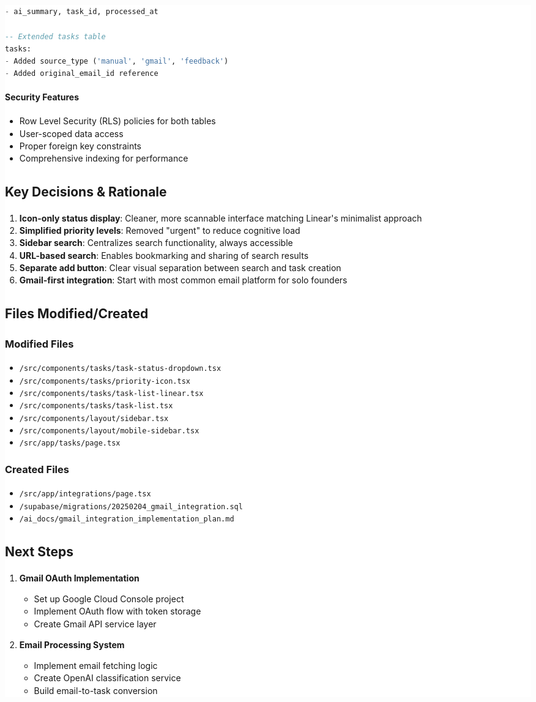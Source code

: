 ```sql
- ai_summary, task_id, processed_at

-- Extended tasks table
tasks:
- Added source_type ('manual', 'gmail', 'feedback')
- Added original_email_id reference
```

#### Security Features
- Row Level Security (RLS) policies for both tables
- User-scoped data access
- Proper foreign key constraints
- Comprehensive indexing for performance

## Key Decisions & Rationale

1. **Icon-only status display**: Cleaner, more scannable interface matching Linear's minimalist approach
2. **Simplified priority levels**: Removed "urgent" to reduce cognitive load
3. **Sidebar search**: Centralizes search functionality, always accessible
4. **URL-based search**: Enables bookmarking and sharing of search results
5. **Separate add button**: Clear visual separation between search and task creation
6. **Gmail-first integration**: Start with most common email platform for solo founders

## Files Modified/Created

### Modified Files
- `/src/components/tasks/task-status-dropdown.tsx`
- `/src/components/tasks/priority-icon.tsx`
- `/src/components/tasks/task-list-linear.tsx`
- `/src/components/tasks/task-list.tsx`
- `/src/components/layout/sidebar.tsx`
- `/src/components/layout/mobile-sidebar.tsx`
- `/src/app/tasks/page.tsx`

### Created Files
- `/src/app/integrations/page.tsx`
- `/supabase/migrations/20250204_gmail_integration.sql`
- `/ai_docs/gmail_integration_implementation_plan.md`

## Next Steps

1. **Gmail OAuth Implementation**
   - Set up Google Cloud Console project
   - Implement OAuth flow with token storage
   - Create Gmail API service layer

2. **Email Processing System**
   - Implement email fetching logic
   - Create OpenAI classification service
   - Build email-to-task conversion
